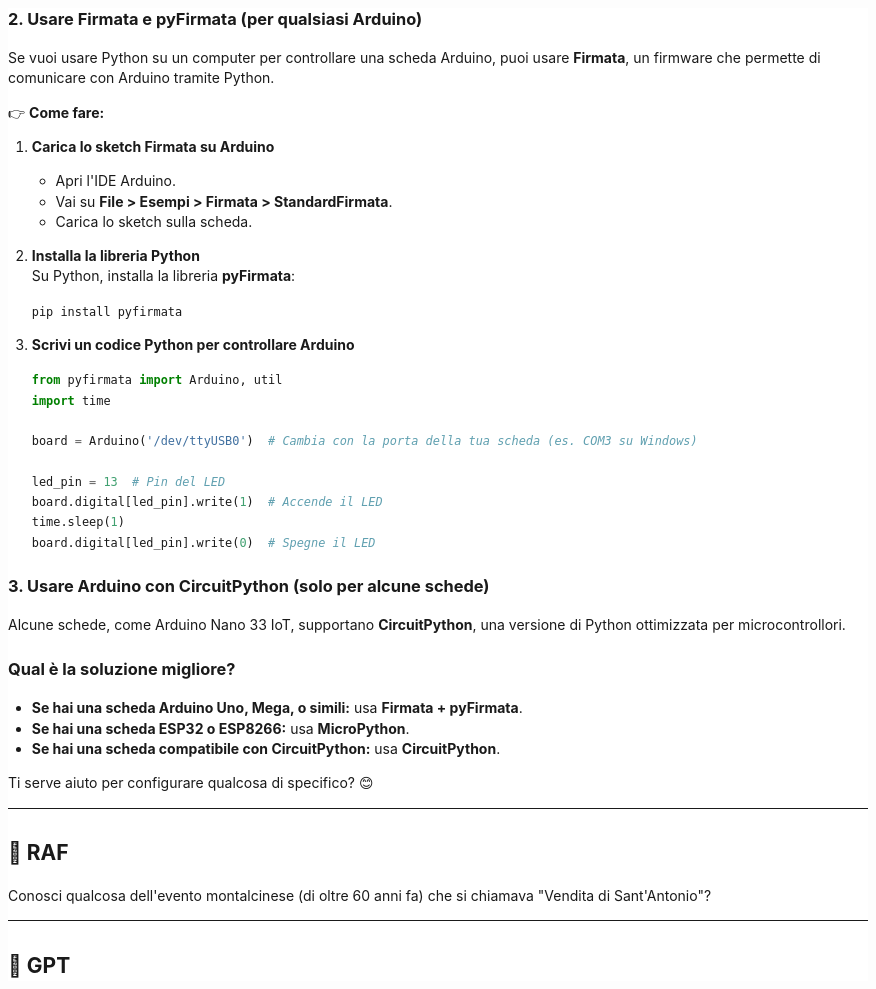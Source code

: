 ### **2. Usare Firmata e pyFirmata (per qualsiasi Arduino)**
Se vuoi usare Python su un computer per controllare una scheda Arduino, puoi usare **Firmata**, un firmware che permette di comunicare con Arduino tramite Python.

👉 **Come fare:**
1. **Carica lo sketch Firmata su Arduino**  
   - Apri l'IDE Arduino.
   - Vai su **File > Esempi > Firmata > StandardFirmata**.
   - Carica lo sketch sulla scheda.

2. **Installa la libreria Python**  
   Su Python, installa la libreria **pyFirmata**:
   ```bash
   pip install pyfirmata
   ```

3. **Scrivi un codice Python per controllare Arduino**
   ```python
   from pyfirmata import Arduino, util
   import time

   board = Arduino('/dev/ttyUSB0')  # Cambia con la porta della tua scheda (es. COM3 su Windows)

   led_pin = 13  # Pin del LED
   board.digital[led_pin].write(1)  # Accende il LED
   time.sleep(1)
   board.digital[led_pin].write(0)  # Spegne il LED
   ```

### **3. Usare Arduino con CircuitPython (solo per alcune schede)**
Alcune schede, come Arduino Nano 33 IoT, supportano **CircuitPython**, una versione di Python ottimizzata per microcontrollori.

### **Qual è la soluzione migliore?**
- **Se hai una scheda Arduino Uno, Mega, o simili:** usa **Firmata + pyFirmata**.
- **Se hai una scheda ESP32 o ESP8266:** usa **MicroPython**.
- **Se hai una scheda compatibile con CircuitPython:** usa **CircuitPython**.

Ti serve aiuto per configurare qualcosa di specifico? 😊

---

## 👤 **RAF**

Conosci qualcosa dell'evento montalcinese (di oltre 60 anni fa) che si chiamava "Vendita di Sant'Antonio"?

---

## 🤖 **GPT**
